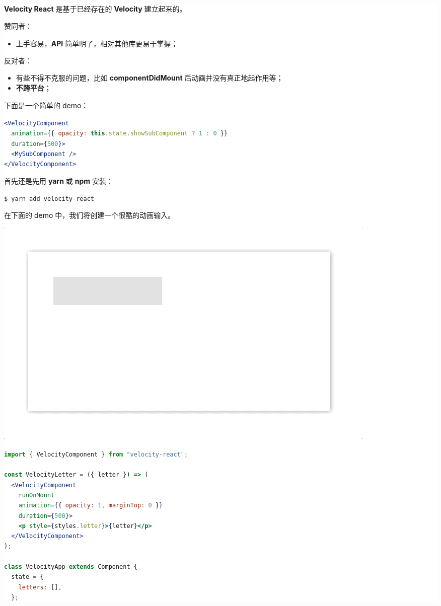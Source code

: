 **Velocity React** 是基于已经存在的 **Velocity** 建立起来的。

赞同者：

- 上手容易，**API** 简单明了，相对其他库更易于掌握；

反对者：

- 有些不得不克服的问题，比如 **componentDidMount** 后动画并没有真正地起作用等；
- **不跨平台**；

下面是一个简单的 demo：

```jsx
<VelocityComponent
  animation={{ opacity: this.state.showSubComponent ? 1 : 0 }}
  duration={500}>
  <MySubComponent />
</VelocityComponent>
```

首先还是先用 **yarn** 或 **npm** 安装：

```bash
$ yarn add velocity-react
```

在下面的 demo 中，我们将创建一个很酷的动画输入。

![Velocity](react-animations-Velocity-React.gif)

```jsx
import { VelocityComponent } from "velocity-react";

const VelocityLetter = ({ letter }) => (
  <VelocityComponent
    runOnMount
    animation={{ opacity: 1, marginTop: 0 }}
    duration={500}>
    <p style={styles.letter}>{letter}</p>
  </VelocityComponent>
);

class VelocityApp extends Component {
  state = {
    letters: [],
  };

```